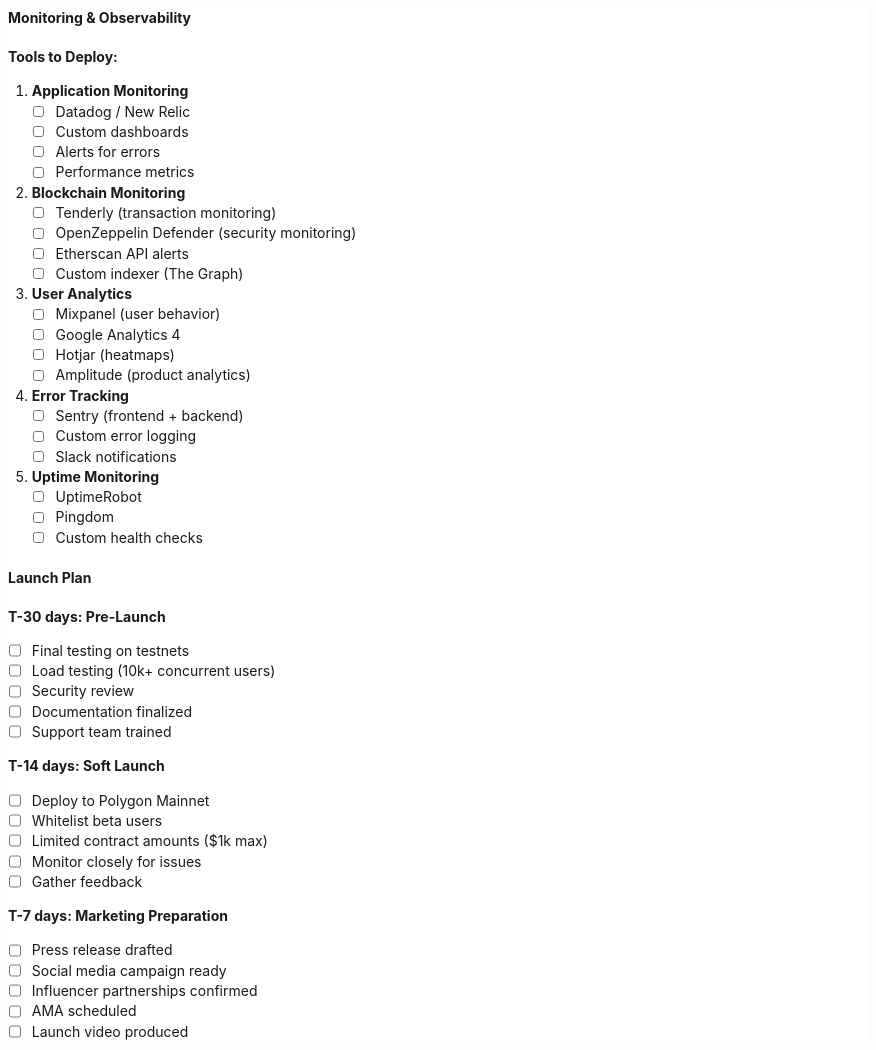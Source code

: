 ```env
```

#### Monitoring & Observability

**Tools to Deploy:**

1. **Application Monitoring**
   - [ ] Datadog / New Relic
   - [ ] Custom dashboards
   - [ ] Alerts for errors
   - [ ] Performance metrics

2. **Blockchain Monitoring**
   - [ ] Tenderly (transaction monitoring)
   - [ ] OpenZeppelin Defender (security monitoring)
   - [ ] Etherscan API alerts
   - [ ] Custom indexer (The Graph)

3. **User Analytics**
   - [ ] Mixpanel (user behavior)
   - [ ] Google Analytics 4
   - [ ] Hotjar (heatmaps)
   - [ ] Amplitude (product analytics)

4. **Error Tracking**
   - [ ] Sentry (frontend + backend)
   - [ ] Custom error logging
   - [ ] Slack notifications

5. **Uptime Monitoring**
   - [ ] UptimeRobot
   - [ ] Pingdom
   - [ ] Custom health checks

#### Launch Plan

**T-30 days: Pre-Launch**
- [ ] Final testing on testnets
- [ ] Load testing (10k+ concurrent users)
- [ ] Security review
- [ ] Documentation finalized
- [ ] Support team trained

**T-14 days: Soft Launch**
- [ ] Deploy to Polygon Mainnet
- [ ] Whitelist beta users
- [ ] Limited contract amounts ($1k max)
- [ ] Monitor closely for issues
- [ ] Gather feedback

**T-7 days: Marketing Preparation**
- [ ] Press release drafted
- [ ] Social media campaign ready
- [ ] Influencer partnerships confirmed
- [ ] AMA scheduled
- [ ] Launch video produced
